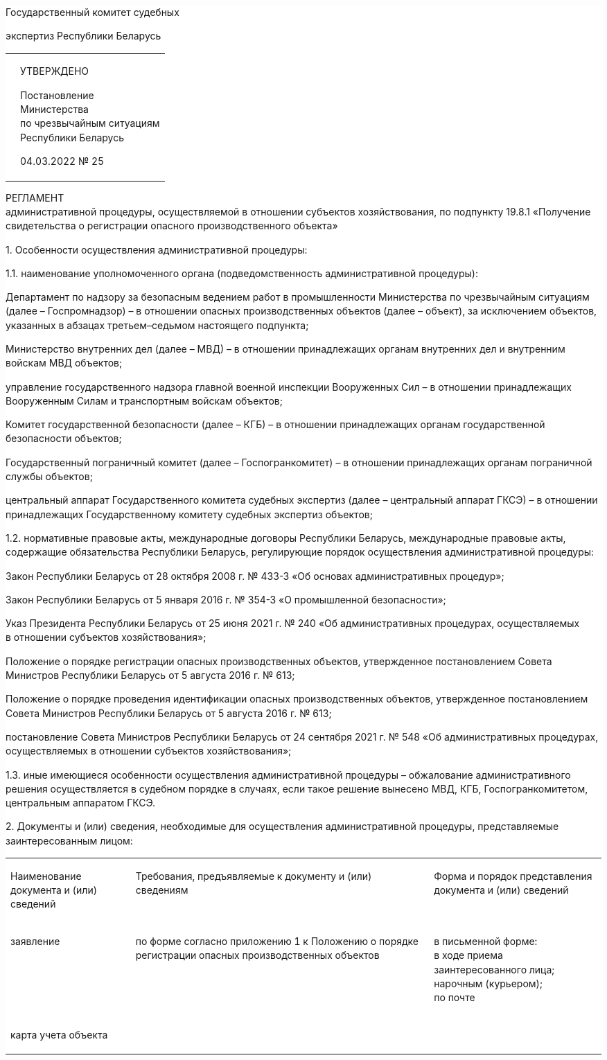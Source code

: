 <p></p>
<p>Государственный комитет судебных </p>
<p>экспертиз Республики Беларусь</p>
<p></p>
<table><tr>
<td><p></p></td>
<td>
<p>УТВЕРЖДЕНО</p>
<p>Постановление<br>Министерства<br>по чрезвычайным ситуациям<br>Республики Беларусь</p>
<p>04.03.2022 № 25</p>
</td>
</tr></table>
<p>РЕГЛАМЕНТ<br>административной процедуры, осуществляемой в отношении субъектов хозяйствования, по подпункту 19.8.1 «Получение свидетельства о регистрации опасного производственного объекта»</p>
<p>1. Особенности осуществления административной процедуры:</p>
<p>1.1. наименование уполномоченного органа (подведомственность административной процедуры):</p>
<p>Департамент по надзору за безопасным ведением работ в промышленности Министерства по чрезвычайным ситуациям (далее – Госпромнадзор) – в отношении опасных производственных объектов (далее – объект), за исключением объектов, указанных в абзацах третьем–седьмом настоящего подпункта;</p>
<p>Министерство внутренних дел (далее – МВД) – в отношении принадлежащих органам внутренних дел и внутренним войскам МВД объектов;</p>
<p>управление государственного надзора главной военной инспекции Вооруженных Сил – в отношении принадлежащих Вооруженным Силам и транспортным войскам объектов;</p>
<p>Комитет государственной безопасности (далее – КГБ) – в отношении принадлежащих органам государственной безопасности объектов;</p>
<p>Государственный пограничный комитет (далее – Госпогранкомитет) – в отношении принадлежащих органам пограничной службы объектов;</p>
<p>центральный аппарат Государственного комитета судебных экспертиз (далее – центральный аппарат ГКСЭ) – в отношении принадлежащих Государственному комитету судебных экспертиз объектов;</p>
<p>1.2. нормативные правовые акты, международные договоры Республики Беларусь, международные правовые акты, содержащие обязательства Республики Беларусь, регулирующие порядок осуществления административной процедуры:</p>
<p>Закон Республики Беларусь от 28 октября 2008 г. № 433-З «Об основах административных процедур»;</p>
<p>Закон Республики Беларусь от 5 января 2016 г. № 354-З «О промышленной безопасности»;</p>
<p>Указ Президента Республики Беларусь от 25 июня 2021 г. № 240 «Об административных процедурах, осуществляемых в отношении субъектов хозяйствования»;</p>
<p>Положение о порядке регистрации опасных производственных объектов, утвержденное постановлением Совета Министров Республики Беларусь от 5 августа 2016 г. № 613;</p>
<p>Положение о порядке проведения идентификации опасных производственных объектов, утвержденное постановлением Совета Министров Республики Беларусь от 5 августа 2016 г. № 613;</p>
<p>постановление Совета Министров Республики Беларусь от 24 сентября 2021 г. № 548 «Об административных процедурах, осуществляемых в отношении субъектов хозяйствования»;</p>
<p>1.3. иные имеющиеся особенности осуществления административной процедуры – обжалование административного решения осуществляется в судебном порядке в случаях, если такое решение вынесено МВД, КГБ, Госпогранкомитетом, центральным аппаратом ГКСЭ.</p>
<p>2. Документы и (или) сведения, необходимые для осуществления административной процедуры, представляемые заинтересованным лицом:</p>
<p></p>
<table>
<tr>
<td><p>Наименование документа и (или) сведений</p></td>
<td><p>Требования, предъявляемые к документу и (или) сведениям</p></td>
<td><p>Форма и порядок представления документа и (или) сведений</p></td>
</tr>
<tr>
<td><p>заявление</p></td>
<td><p>по форме согласно приложению 1 к Положению о порядке регистрации опасных производственных объектов</p></td>
<td><p>в письменной форме:<br>в ходе приема заинтересованного лица;<br>нарочным (курьером);<br>по почте </p></td>
</tr>
<tr>
<td><p>карта учета объекта</p></td>